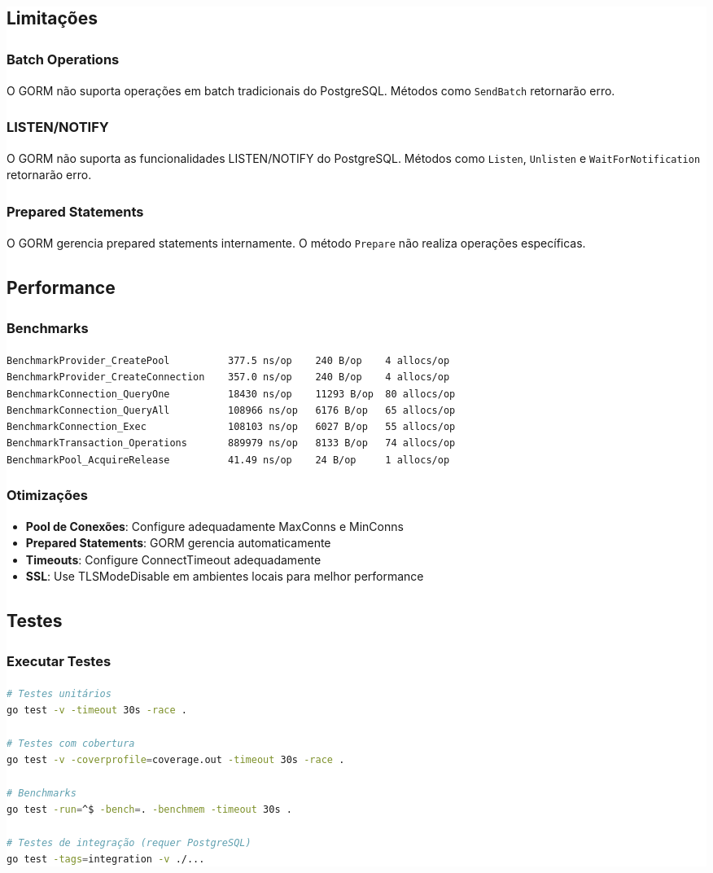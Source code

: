 ## Limitações

### Batch Operations
O GORM não suporta operações em batch tradicionais do PostgreSQL. Métodos como `SendBatch` retornarão erro.

### LISTEN/NOTIFY
O GORM não suporta as funcionalidades LISTEN/NOTIFY do PostgreSQL. Métodos como `Listen`, `Unlisten` e `WaitForNotification` retornarão erro.

### Prepared Statements
O GORM gerencia prepared statements internamente. O método `Prepare` não realiza operações específicas.

## Performance

### Benchmarks

```
BenchmarkProvider_CreatePool          377.5 ns/op    240 B/op    4 allocs/op
BenchmarkProvider_CreateConnection    357.0 ns/op    240 B/op    4 allocs/op
BenchmarkConnection_QueryOne          18430 ns/op    11293 B/op  80 allocs/op
BenchmarkConnection_QueryAll          108966 ns/op   6176 B/op   65 allocs/op
BenchmarkConnection_Exec              108103 ns/op   6027 B/op   55 allocs/op
BenchmarkTransaction_Operations       889979 ns/op   8133 B/op   74 allocs/op
BenchmarkPool_AcquireRelease          41.49 ns/op    24 B/op     1 allocs/op
```

### Otimizações

- **Pool de Conexões**: Configure adequadamente MaxConns e MinConns
- **Prepared Statements**: GORM gerencia automaticamente
- **Timeouts**: Configure ConnectTimeout adequadamente
- **SSL**: Use TLSModeDisable em ambientes locais para melhor performance

## Testes

### Executar Testes

```bash
# Testes unitários
go test -v -timeout 30s -race .

# Testes com cobertura
go test -v -coverprofile=coverage.out -timeout 30s -race .

# Benchmarks
go test -run=^$ -bench=. -benchmem -timeout 30s .

# Testes de integração (requer PostgreSQL)
go test -tags=integration -v ./...
```
